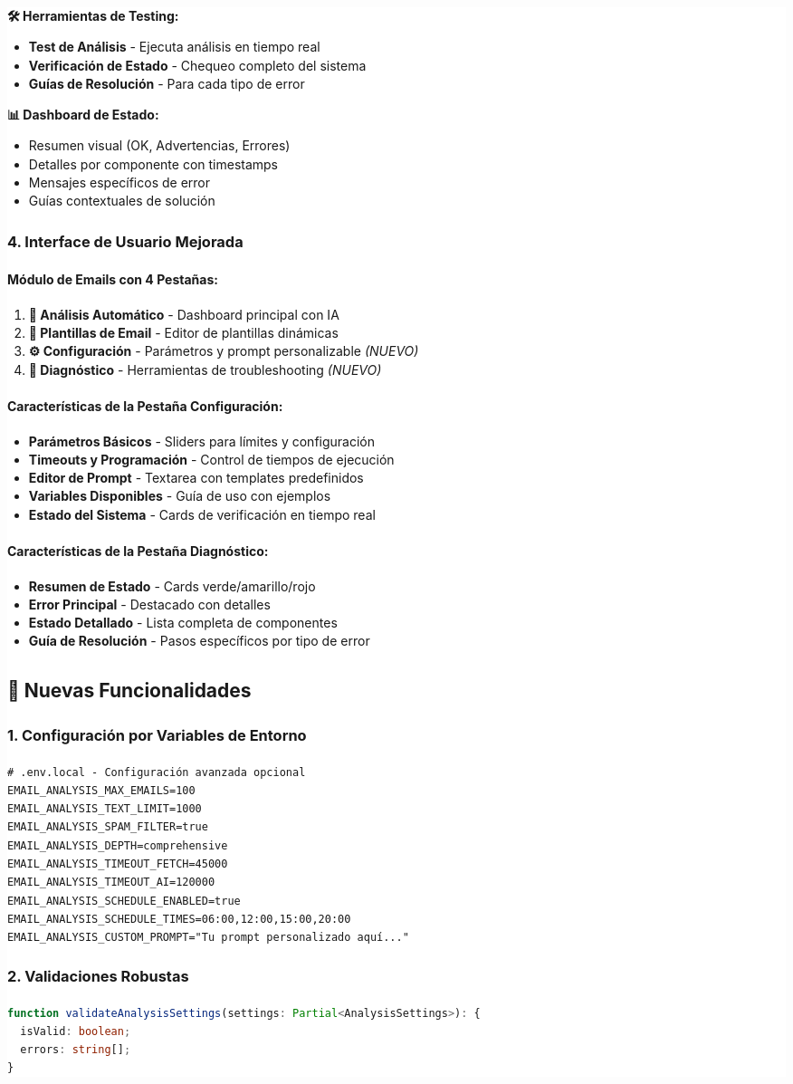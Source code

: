 **🛠️ Herramientas de Testing:**
- **Test de Análisis** - Ejecuta análisis en tiempo real
- **Verificación de Estado** - Chequeo completo del sistema
- **Guías de Resolución** - Para cada tipo de error

**📊 Dashboard de Estado:**
- Resumen visual (OK, Advertencias, Errores)
- Detalles por componente con timestamps
- Mensajes específicos de error
- Guías contextuales de solución

### **4. Interface de Usuario Mejorada**

#### **Módulo de Emails con 4 Pestañas:**

1. **📧 Análisis Automático** - Dashboard principal con IA
2. **📄 Plantillas de Email** - Editor de plantillas dinámicas
3. **⚙️ Configuración** - Parámetros y prompt personalizable *(NUEVO)*
4. **🐛 Diagnóstico** - Herramientas de troubleshooting *(NUEVO)*

#### **Características de la Pestaña Configuración:**
- **Parámetros Básicos** - Sliders para límites y configuración
- **Timeouts y Programación** - Control de tiempos de ejecución
- **Editor de Prompt** - Textarea con templates predefinidos
- **Variables Disponibles** - Guía de uso con ejemplos
- **Estado del Sistema** - Cards de verificación en tiempo real

#### **Características de la Pestaña Diagnóstico:**
- **Resumen de Estado** - Cards verde/amarillo/rojo
- **Error Principal** - Destacado con detalles
- **Estado Detallado** - Lista completa de componentes
- **Guía de Resolución** - Pasos específicos por tipo de error

## 🚀 **Nuevas Funcionalidades**

### **1. Configuración por Variables de Entorno**
```env
# .env.local - Configuración avanzada opcional
EMAIL_ANALYSIS_MAX_EMAILS=100
EMAIL_ANALYSIS_TEXT_LIMIT=1000
EMAIL_ANALYSIS_SPAM_FILTER=true
EMAIL_ANALYSIS_DEPTH=comprehensive
EMAIL_ANALYSIS_TIMEOUT_FETCH=45000
EMAIL_ANALYSIS_TIMEOUT_AI=120000
EMAIL_ANALYSIS_SCHEDULE_ENABLED=true
EMAIL_ANALYSIS_SCHEDULE_TIMES=06:00,12:00,15:00,20:00
EMAIL_ANALYSIS_CUSTOM_PROMPT="Tu prompt personalizado aquí..."
```

### **2. Validaciones Robustas**
```typescript
function validateAnalysisSettings(settings: Partial<AnalysisSettings>): {
  isValid: boolean;
  errors: string[];
}
```
